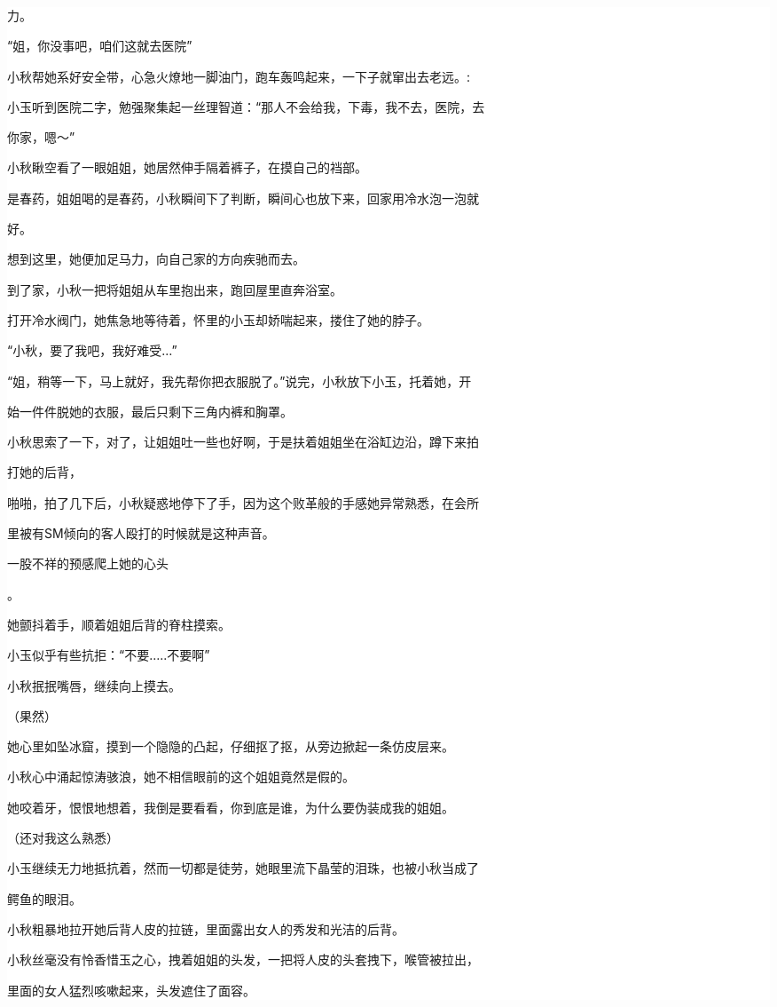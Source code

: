 力。

“姐，你没事吧，咱们这就去医院”

小秋帮她系好安全带，心急火燎地一脚油门，跑车轰鸣起来，一下子就窜出去老远。:

小玉听到医院二字，勉强聚集起一丝理智道：“那人不会给我，下毒，我不去，医院，去

你家，嗯～”

小秋瞅空看了一眼姐姐，她居然伸手隔着裤子，在摸自己的裆部。

是春药，姐姐喝的是春药，小秋瞬间下了判断，瞬间心也放下来，回家用冷水泡一泡就

好。

想到这里，她便加足马力，向自己家的方向疾驰而去。

到了家，小秋一把将姐姐从车里抱出来，跑回屋里直奔浴室。

打开冷水阀门，她焦急地等待着，怀里的小玉却娇喘起来，搂住了她的脖子。

“小秋，要了我吧，我好难受…”

“姐，稍等一下，马上就好，我先帮你把衣服脱了。”说完，小秋放下小玉，托着她，开

始一件件脱她的衣服，最后只剩下三角内裤和胸罩。

小秋思索了一下，对了，让姐姐吐一些也好啊，于是扶着姐姐坐在浴缸边沿，蹲下来拍

打她的后背，

啪啪，拍了几下后，小秋疑惑地停下了手，因为这个败革般的手感她异常熟悉，在会所

里被有SM倾向的客人殴打的时候就是这种声音。

一股不祥的预感爬上她的心头

。

她颤抖着手，顺着姐姐后背的脊柱摸索。

小玉似乎有些抗拒：“不要…..不要啊”

小秋抿抿嘴唇，继续向上摸去。

（果然）

她心里如坠冰窟，摸到一个隐隐的凸起，仔细抠了抠，从旁边掀起一条仿皮层来。

小秋心中涌起惊涛骇浪，她不相信眼前的这个姐姐竟然是假的。

她咬着牙，恨恨地想着，我倒是要看看，你到底是谁，为什么要伪装成我的姐姐。

（还对我这么熟悉）

小玉继续无力地抵抗着，然而一切都是徒劳，她眼里流下晶莹的泪珠，也被小秋当成了

鳄鱼的眼泪。

小秋粗暴地拉开她后背人皮的拉链，里面露出女人的秀发和光洁的后背。

小秋丝毫没有怜香惜玉之心，拽着姐姐的头发，一把将人皮的头套拽下，喉管被拉出，

里面的女人猛烈咳嗽起来，头发遮住了面容。
